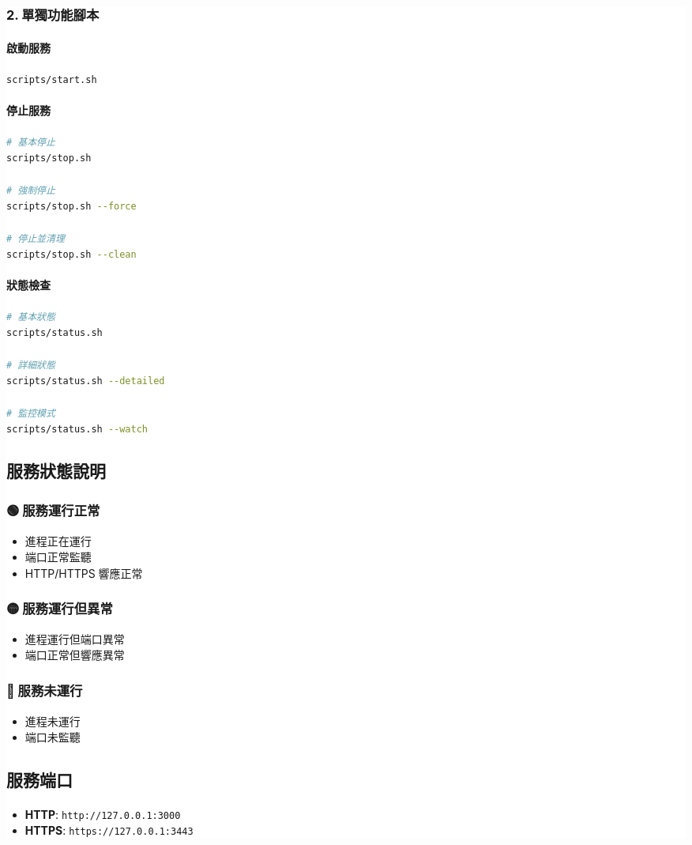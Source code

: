 ### 2. 單獨功能腳本

#### 啟動服務
```bash
scripts/start.sh
```

#### 停止服務
```bash
# 基本停止
scripts/stop.sh

# 強制停止
scripts/stop.sh --force

# 停止並清理
scripts/stop.sh --clean
```

#### 狀態檢查
```bash
# 基本狀態
scripts/status.sh

# 詳細狀態
scripts/status.sh --detailed

# 監控模式
scripts/status.sh --watch
```

## 服務狀態說明

### 🟢 服務運行正常
- 進程正在運行
- 端口正常監聽
- HTTP/HTTPS 響應正常

### 🟡 服務運行但異常
- 進程運行但端口異常
- 端口正常但響應異常

### 🔴 服務未運行
- 進程未運行
- 端口未監聽

## 服務端口

- **HTTP**: `http://127.0.0.1:3000`
- **HTTPS**: `https://127.0.0.1:3443`
